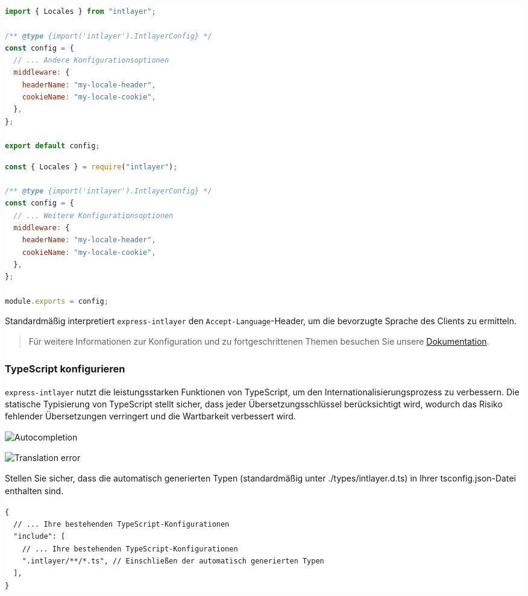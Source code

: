 ```javascript fileName="intlayer.config.mjs" codeFormat="esm"
import { Locales } from "intlayer";

/** @type {import('intlayer').IntlayerConfig} */
const config = {
  // ... Andere Konfigurationsoptionen
  middleware: {
    headerName: "my-locale-header",
    cookieName: "my-locale-cookie",
  },
};

export default config;
```

```javascript fileName="intlayer.config.cjs" codeFormat="commonjs"
const { Locales } = require("intlayer");

/** @type {import('intlayer').IntlayerConfig} */
const config = {
  // ... Weitere Konfigurationsoptionen
  middleware: {
    headerName: "my-locale-header",
    cookieName: "my-locale-cookie",
  },
};

module.exports = config;
```

Standardmäßig interpretiert `express-intlayer` den `Accept-Language`-Header, um die bevorzugte Sprache des Clients zu ermitteln.

> Für weitere Informationen zur Konfiguration und zu fortgeschrittenen Themen besuchen Sie unsere [Dokumentation](https://github.com/aymericzip/intlayer/blob/main/docs/docs/de/configuration.md).

### TypeScript konfigurieren

`express-intlayer` nutzt die leistungsstarken Funktionen von TypeScript, um den Internationalisierungsprozess zu verbessern. Die statische Typisierung von TypeScript stellt sicher, dass jeder Übersetzungsschlüssel berücksichtigt wird, wodurch das Risiko fehlender Übersetzungen verringert und die Wartbarkeit verbessert wird.

![Autocompletion](https://github.com/aymericzip/intlayer/blob/main/docs/assets/autocompletion.png?raw=true)

![Translation error](https://github.com/aymericzip/intlayer/blob/main/docs/assets/translation_error.png?raw=true)

Stellen Sie sicher, dass die automatisch generierten Typen (standardmäßig unter ./types/intlayer.d.ts) in Ihrer tsconfig.json-Datei enthalten sind.

```json5 fileName="tsconfig.json"
{
  // ... Ihre bestehenden TypeScript-Konfigurationen
  "include": [
    // ... Ihre bestehenden TypeScript-Konfigurationen
    ".intlayer/**/*.ts", // Einschließen der automatisch generierten Typen
  ],
}
```
